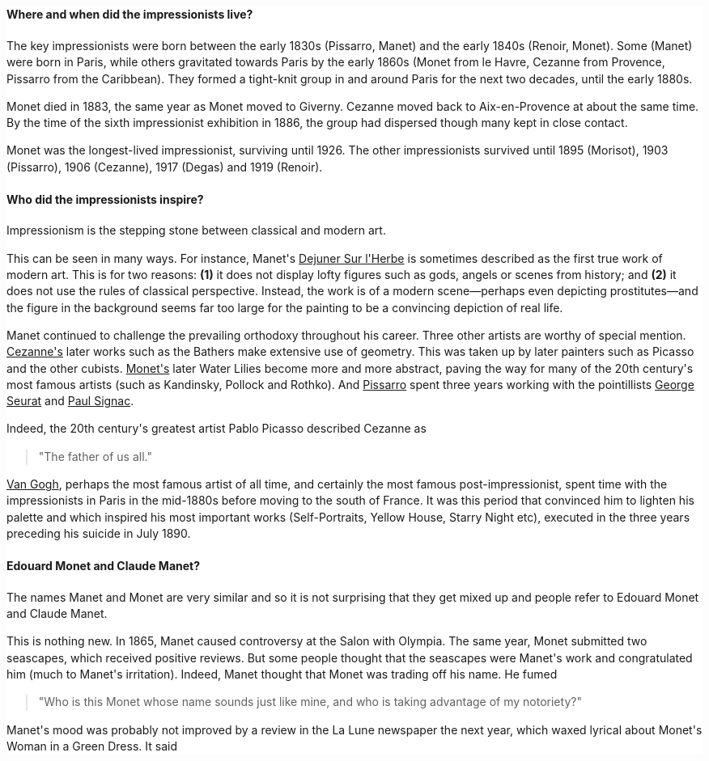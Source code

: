 #### Where and when did the impressionists live?

The key impressionists were born between the early 1830s (Pissarro, Manet) and the early 1840s (Renoir, Monet). Some (Manet) were born in Paris, while others gravitated towards Paris by the early 1860s (Monet from le Havre, Cezanne from Provence, Pissarro from the Caribbean). They formed a tight-knit group in and around Paris for the next two decades, until the early 1880s.

Monet died in 1883, the same year as Monet moved to Giverny. Cezanne moved back to Aix-en-Provence at about the same time. By the time of the sixth impressionist exhibition in 1886, the group had dispersed though many kept in close contact.

Monet was the longest-lived impressionist, surviving until 1926. The other impressionists survived until 1895 (Morisot), 1903 (Pissarro), 1906 (Cezanne), 1917 (Degas) and 1919 (Renoir).

#### Who did the impressionists inspire?

Impressionism is the stepping stone between classical and modern art.

This can be seen in many ways. For instance, Manet's [Dejuner Sur l'Herbe](/top-10-impressionist-paintings#1) is sometimes described as the first true work of modern art. This is for two reasons: **(1)** it does not display lofty figures such as gods, angels or scenes from history; and **(2)** it does not use the rules of classical perspective. Instead, the work is of a modern scene—perhaps even depicting prostitutes—and the figure in the background seems far too large for the painting to be a convincing depiction of real life.

Manet continued to challenge the prevailing orthodoxy throughout his career. Three other artists are worthy of special mention. [Cezanne's](/paul-cezanne-biography) later works such as the Bathers make extensive use of geometry. This was taken up by later painters such as Picasso and the other cubists. [Monet's](/claude-monet-biography) later Water Lilies become more and more abstract, paving the way for many of the 20th century's most famous artists (such as Kandinsky, Pollock and Rothko). And [Pissarro](/camille-pissarro-biography) spent three years working with the pointillists [George Seurat](/georges-seurat-biography) and [Paul Signac](/paul-signac-biography).

Indeed, the 20th century's greatest artist Pablo Picasso described Cezanne as

> "The father of us all."

[Van Gogh](/van-gogh-biography), perhaps the most famous artist of all time, and certainly the most famous post-impressionist, spent time with the impressionists in Paris in the mid-1880s before moving to the south of France. It was this period that convinced him to lighten his palette and which inspired his most important works (Self-Portraits, Yellow House, Starry Night etc), executed in the three years preceding his suicide in July 1890.

#### Edouard Monet and Claude Manet?

The names Manet and Monet are very similar and so it is not surprising that they get mixed up and people refer to Edouard Monet and Claude Manet.

This is nothing new. In 1865, Manet caused controversy at the Salon with Olympia. The same year, Monet submitted two seascapes, which received positive reviews. But some people thought that the seascapes were Manet's work and congratulated him (much to Manet's irritation). Indeed, Manet thought that Monet was trading off his name. He fumed

> "Who is this Monet whose name sounds just like mine, and who is taking advantage of my notoriety?"

Manet's mood was probably not improved by a review in the La Lune newspaper the next year, which waxed lyrical about Monet's Woman in a Green Dress. It said

